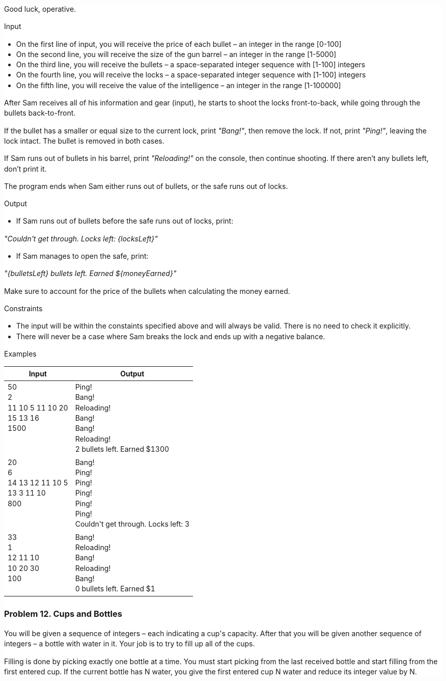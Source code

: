 Good luck, operative.

Input
  +	On the first line of input, you will receive the price of each bullet – an integer in the range [0-100]
  +	On the second line, you will receive the size of the gun barrel – an integer in the range [1-5000]
  +	On the third line, you will receive the bullets – a space-separated integer sequence with [1-100] integers
  +	On the fourth line, you will receive the locks – a space-separated integer sequence with [1-100] integers
  +	On the fifth line, you will receive the value of the intelligence – an integer in the range [1-100000]

After Sam receives all of his information and gear (input), he starts to shoot the locks front-to-back, while going through the bullets back-to-front.

If the bullet has a smaller or equal size to the current lock, print _"Bang!"_, then remove the lock. If not, print _"Ping!"_, leaving the lock intact. The bullet is removed in both cases.

If Sam runs out of bullets in his barrel, print _"Reloading!"_ on the console, then continue shooting. If there aren’t any bullets left, don’t print it.

The program ends when Sam either runs out of bullets, or the safe runs out of locks.

Output
  +	 If Sam runs out of bullets before the safe runs out of locks, print:
  
_"Couldn't get through. Locks left: {locksLeft}"_
  +	If Sam manages to open the safe, print:

_"{bulletsLeft} bullets left. Earned ${moneyEarned}"_

Make sure to account for the price of the bullets when calculating the money earned.

Constraints
  +	The input will be within the constaints specified above and will always be valid. There is no need to check it explicitly.
  +	There will never be a case where Sam breaks the lock and ends up with а negative balance.

Examples

| Input     | Output |
| --------- | -----|
| 50 <br> 2 <br> 11 10 5 11 10 20 <br> 15 13 16 <br> 1500 | Ping! <br> Bang! <br> Reloading! <br> Bang! <br> Bang! <br> Reloading! <br> 2 bullets left. Earned $1300 |
| 20 <br> 6 <br> 14 13 12 11 10 5 <br> 13 3 11 10 <br> 800 | Bang! <br> Ping! <br> Ping! <br> Ping! <br> Ping! <br> Ping! <br> Couldn't get through. Locks left: 3 |
| 33 <br> 1 <br> 12 11 10 <br> 10 20 30 <br> 100 | Bang! <br> Reloading! <br> Bang! <br> Reloading! <br> Bang! <br> 0 bullets left. Earned $1 |

### Problem 12.	Cups and Bottles
You will be given a sequence of integers – each indicating a cup's capacity. After that you will be given another sequence of integers – a bottle with water in it. Your job is to try to fill up all of the cups.

Filling is done by picking exactly one bottle at a time. You must start picking from the last received bottle and start filling from the first entered cup. If the current bottle has N water, you give the first entered cup N water and reduce its integer value by N.
